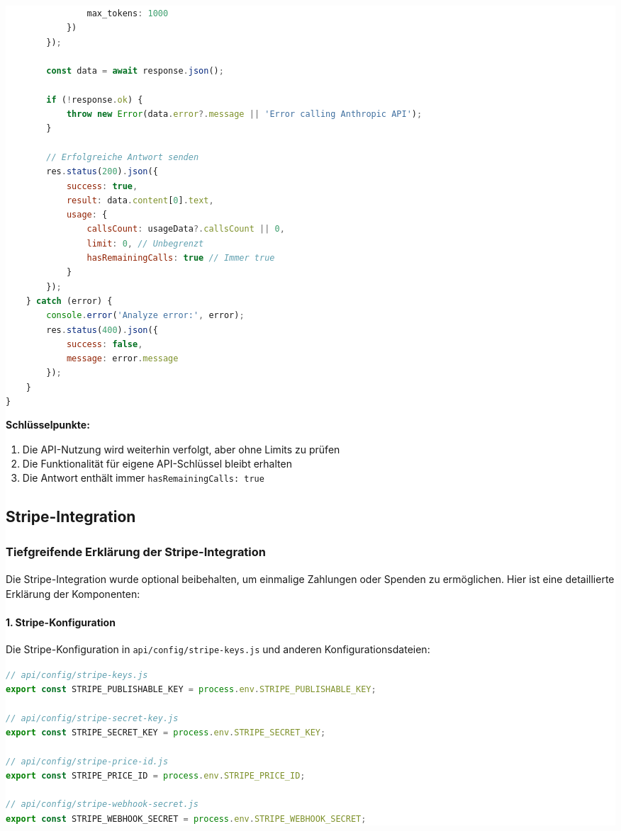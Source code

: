 ```javascript
                max_tokens: 1000
            })
        });
        
        const data = await response.json();
        
        if (!response.ok) {
            throw new Error(data.error?.message || 'Error calling Anthropic API');
        }
        
        // Erfolgreiche Antwort senden
        res.status(200).json({
            success: true,
            result: data.content[0].text,
            usage: {
                callsCount: usageData?.callsCount || 0,
                limit: 0, // Unbegrenzt
                hasRemainingCalls: true // Immer true
            }
        });
    } catch (error) {
        console.error('Analyze error:', error);
        res.status(400).json({ 
            success: false, 
            message: error.message 
        });
    }
}
```

**Schlüsselpunkte:**
1. Die API-Nutzung wird weiterhin verfolgt, aber ohne Limits zu prüfen
2. Die Funktionalität für eigene API-Schlüssel bleibt erhalten
3. Die Antwort enthält immer `hasRemainingCalls: true`

## Stripe-Integration

### Tiefgreifende Erklärung der Stripe-Integration

Die Stripe-Integration wurde optional beibehalten, um einmalige Zahlungen oder Spenden zu ermöglichen. Hier ist eine detaillierte Erklärung der Komponenten:

#### 1. Stripe-Konfiguration

Die Stripe-Konfiguration in `api/config/stripe-keys.js` und anderen Konfigurationsdateien:

```javascript
// api/config/stripe-keys.js
export const STRIPE_PUBLISHABLE_KEY = process.env.STRIPE_PUBLISHABLE_KEY;

// api/config/stripe-secret-key.js
export const STRIPE_SECRET_KEY = process.env.STRIPE_SECRET_KEY;

// api/config/stripe-price-id.js
export const STRIPE_PRICE_ID = process.env.STRIPE_PRICE_ID;

// api/config/stripe-webhook-secret.js
export const STRIPE_WEBHOOK_SECRET = process.env.STRIPE_WEBHOOK_SECRET;
```
